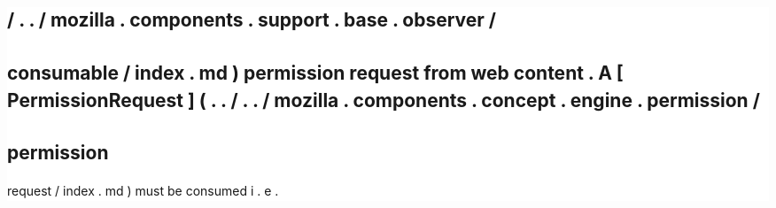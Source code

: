 /
.
.
/
mozilla
.
components
.
support
.
base
.
observer
/
-
consumable
/
index
.
md
)
permission
request
from
web
content
.
A
[
PermissionRequest
]
(
.
.
/
.
.
/
mozilla
.
components
.
concept
.
engine
.
permission
/
-
permission
-
request
/
index
.
md
)
must
be
consumed
i
.
e
.